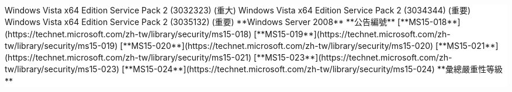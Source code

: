 </td>
<td style="border:1px solid black;">
Windows Vista x64 Edition Service Pack 2  
(3032323)  
(重大)

</td>
<td style="border:1px solid black;">
Windows Vista x64 Edition Service Pack 2  
(3034344)  
(重要)

</td>
<td style="border:1px solid black;">
Windows Vista x64 Edition Service Pack 2  
(3035132)  
(重要)

</td>
</tr>
<tr>
<td style="border:1px solid black;" colspan="7">
**Windows Server 2008**

</td>
</tr>
<tr>
<td style="border:1px solid black;">
**公告編號**

</td>
<td style="border:1px solid black;">
[**MS15-018**](https://technet.microsoft.com/zh-tw/library/security/ms15-018)

</td>
<td style="border:1px solid black;">
[**MS15-019**](https://technet.microsoft.com/zh-tw/library/security/ms15-019)

</td>
<td style="border:1px solid black;">
[**MS15-020**](https://technet.microsoft.com/zh-tw/library/security/ms15-020)

</td>
<td style="border:1px solid black;">
[**MS15-021**](https://technet.microsoft.com/zh-tw/library/security/ms15-021)

</td>
<td style="border:1px solid black;">
[**MS15-023**](https://technet.microsoft.com/zh-tw/library/security/ms15-023)

</td>
<td style="border:1px solid black;">
[**MS15-024**](https://technet.microsoft.com/zh-tw/library/security/ms15-024)

</td>
</tr>
<tr>
<td style="border:1px solid black;">
**彙總嚴重性等級**
